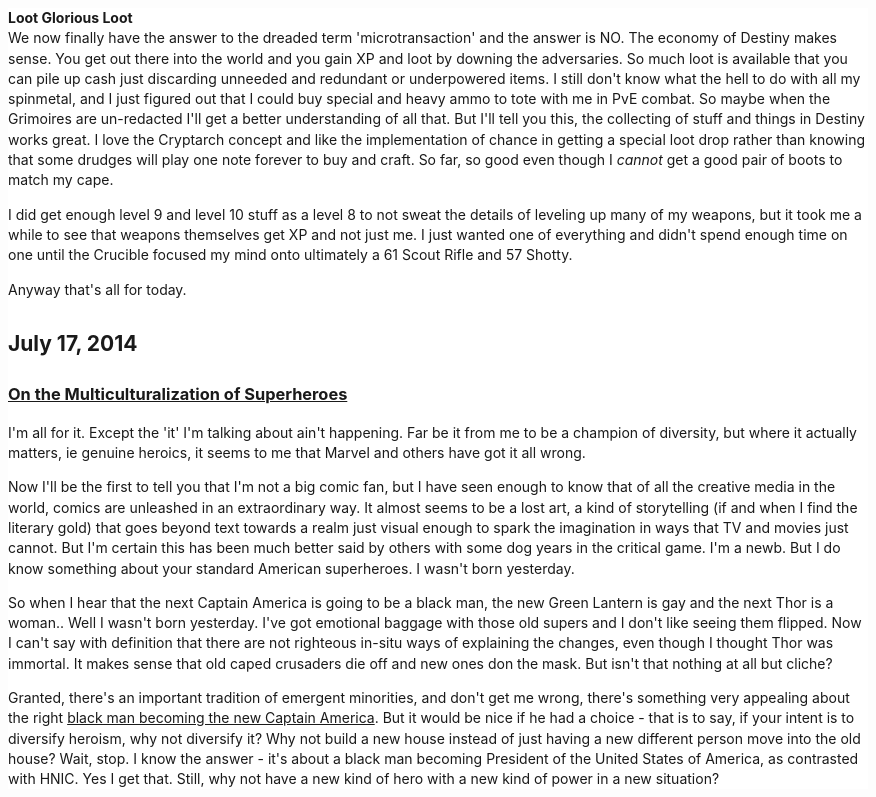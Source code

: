 **Loot Glorious Loot**  
We now finally have the answer to the dreaded term 'microtransaction' and the answer is NO. The economy of Destiny makes sense. You get out there into the world and you gain XP and loot by downing the adversaries. So much loot is available that you can pile up cash just discarding unneeded and redundant or underpowered items. I still don't know what the hell to do with all my spinmetal, and I just figured out that I could buy special and heavy ammo to tote with me in PvE combat. So maybe when the Grimoires are un-redacted I'll get a better understanding of all that. But I'll tell you this, the collecting of stuff and things in Destiny works great. I love the Cryptarch concept and like the implementation of chance in getting a special loot drop rather than knowing that some drudges will play one note forever to buy and craft. So far, so good even though I _cannot_ get a good pair of boots to match my cape.

I did get enough level 9 and level 10 stuff as a level 8 to not sweat the details of leveling up many of my weapons, but it took me a while to see that weapons themselves get XP and not just me. I just wanted one of everything and didn't spend enough time on one until the Crucible focused my mind onto ultimately a 61 Scout Rifle and 57 Shotty. 

Anyway that's all for today. 

## July 17, 2014

### [On the Multiculturalization of Superheroes](https://cobb.typepad.com/cobb/2014/07/on-the-multiculturalization-of-superheroes.html)

[](https://cobb.typepad.com/.a/6a00d834515ae969e201a3fd339cad970b-pi)I'm all for it. Except the 'it' I'm talking about ain't happening. Far be it from me to be a champion of diversity, but where it actually matters, ie genuine heroics, it seems to me that Marvel and others have got it all wrong. 

Now I'll be the first to tell you that I'm not a big comic fan, but I have seen enough to know that of all the creative media in the world, comics are unleashed in an extraordinary way. It almost seems to be a lost art, a kind of storytelling (if and when I find the literary gold) that goes beyond text towards a realm just visual enough to spark the imagination in ways that TV and movies just cannot. But I'm certain this has been much better said by others with some dog years in the critical game. I'm a newb. But I do know something about your standard American superheroes. I wasn't born yesterday. 

So when I hear that the next Captain America is going to be a black man, the new Green Lantern is gay and the next Thor is a woman.. Well I wasn't born yesterday. I've got emotional baggage with those old supers and I don't like seeing them flipped. Now I can't say with definition that there are not righteous in-situ ways of explaining the changes, even though I thought Thor was immortal. It makes sense that old caped crusaders die off and new ones don the mask. But isn't that nothing at all but cliche?

Granted, there's an important tradition of emergent minorities, and don't get me wrong, there's something very appealing about the right [black man becoming the new Captain America](http://www.theverge.com/2014/7/16/5878527/marvel-is-replacing-steve-rogers-with-the-first-black-captain-america). But it would be nice if he had a choice - that is to say, if your intent is to diversify heroism, why not diversify it? Why not build a new house instead of just having a new different person move into the old house? Wait, stop. I know the answer - it's about a black man becoming President of the United States of America, as contrasted with HNIC. Yes I get that. Still, why not have a new kind of hero with a new kind of power in a new situation?
